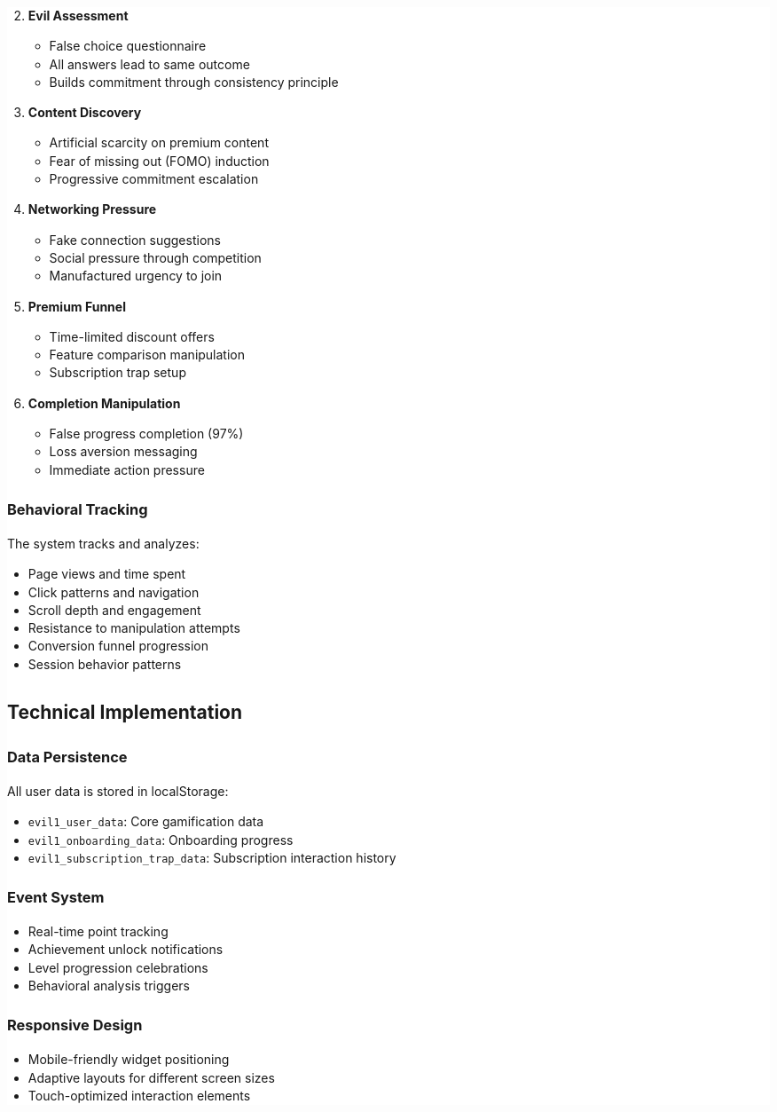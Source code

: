 2. **Evil Assessment**
   - False choice questionnaire
   - All answers lead to same outcome
   - Builds commitment through consistency principle

3. **Content Discovery**
   - Artificial scarcity on premium content
   - Fear of missing out (FOMO) induction
   - Progressive commitment escalation

4. **Networking Pressure**
   - Fake connection suggestions
   - Social pressure through competition
   - Manufactured urgency to join

5. **Premium Funnel**
   - Time-limited discount offers
   - Feature comparison manipulation
   - Subscription trap setup

6. **Completion Manipulation**
   - False progress completion (97%)
   - Loss aversion messaging
   - Immediate action pressure

### Behavioral Tracking

The system tracks and analyzes:
- Page views and time spent
- Click patterns and navigation
- Scroll depth and engagement
- Resistance to manipulation attempts
- Conversion funnel progression
- Session behavior patterns

## Technical Implementation

### Data Persistence
All user data is stored in localStorage:
- `evil1_user_data`: Core gamification data
- `evil1_onboarding_data`: Onboarding progress
- `evil1_subscription_trap_data`: Subscription interaction history

### Event System
- Real-time point tracking
- Achievement unlock notifications
- Level progression celebrations
- Behavioral analysis triggers

### Responsive Design
- Mobile-friendly widget positioning
- Adaptive layouts for different screen sizes
- Touch-optimized interaction elements
